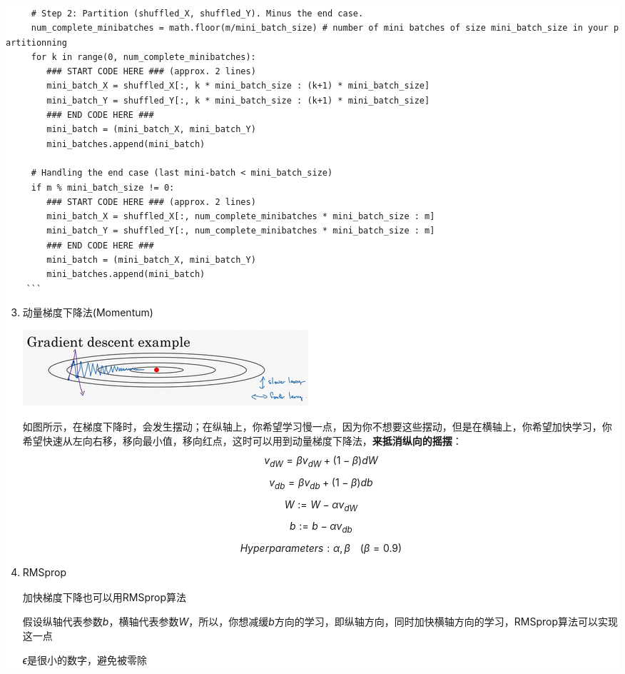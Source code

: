          # Step 2: Partition (shuffled_X, shuffled_Y). Minus the end case.
         num_complete_minibatches = math.floor(m/mini_batch_size) # number of mini batches of size mini_batch_size in your partitionning
         for k in range(0, num_complete_minibatches):
            ### START CODE HERE ### (approx. 2 lines)
            mini_batch_X = shuffled_X[:, k * mini_batch_size : (k+1) * mini_batch_size]
            mini_batch_Y = shuffled_Y[:, k * mini_batch_size : (k+1) * mini_batch_size]
            ### END CODE HERE ###
            mini_batch = (mini_batch_X, mini_batch_Y)
            mini_batches.append(mini_batch)

         # Handling the end case (last mini-batch < mini_batch_size)
         if m % mini_batch_size != 0:
            ### START CODE HERE ### (approx. 2 lines)
            mini_batch_X = shuffled_X[:, num_complete_minibatches * mini_batch_size : m]
            mini_batch_Y = shuffled_Y[:, num_complete_minibatches * mini_batch_size : m]
            ### END CODE HERE ###
            mini_batch = (mini_batch_X, mini_batch_Y)
            mini_batches.append(mini_batch)
        ```
3. 动量梯度下降法(Momentum)
   
   ![](images\cc2d415b8ccda9fdaba12c575d4d3c4b.png)

   如图所示，在梯度下降时，会发生摆动；在纵轴上，你希望学习慢一点，因为你不想要这些摆动，但是在横轴上，你希望加快学习，你希望快速从左向右移，移向最小值，移向红点，这时可以用到动量梯度下降法，**来抵消纵向的摇摆**：
   $$v_{dW} = \beta v_{{dW}} + ( 1 - \beta)dW$$
   $$v_{db} = \beta v_{{db}} + ( 1 - \beta)db$$
   $$W:= W -\alpha v_{dW}$$
   $$b:= b -\alpha v_{db}$$
   $$Hyperparameters:\alpha,\beta\,\,\,\,\,\,(\beta = 0.9)$$
4. RMSprop

   加快梯度下降也可以用RMSprop算法

   假设纵轴代表参数$b$，横轴代表参数$W$，所以，你想减缓$b$方向的学习，即纵轴方向，同时加快横轴方向的学习，RMSprop算法可以实现这一点

   $\epsilon$是很小的数字，避免被零除
